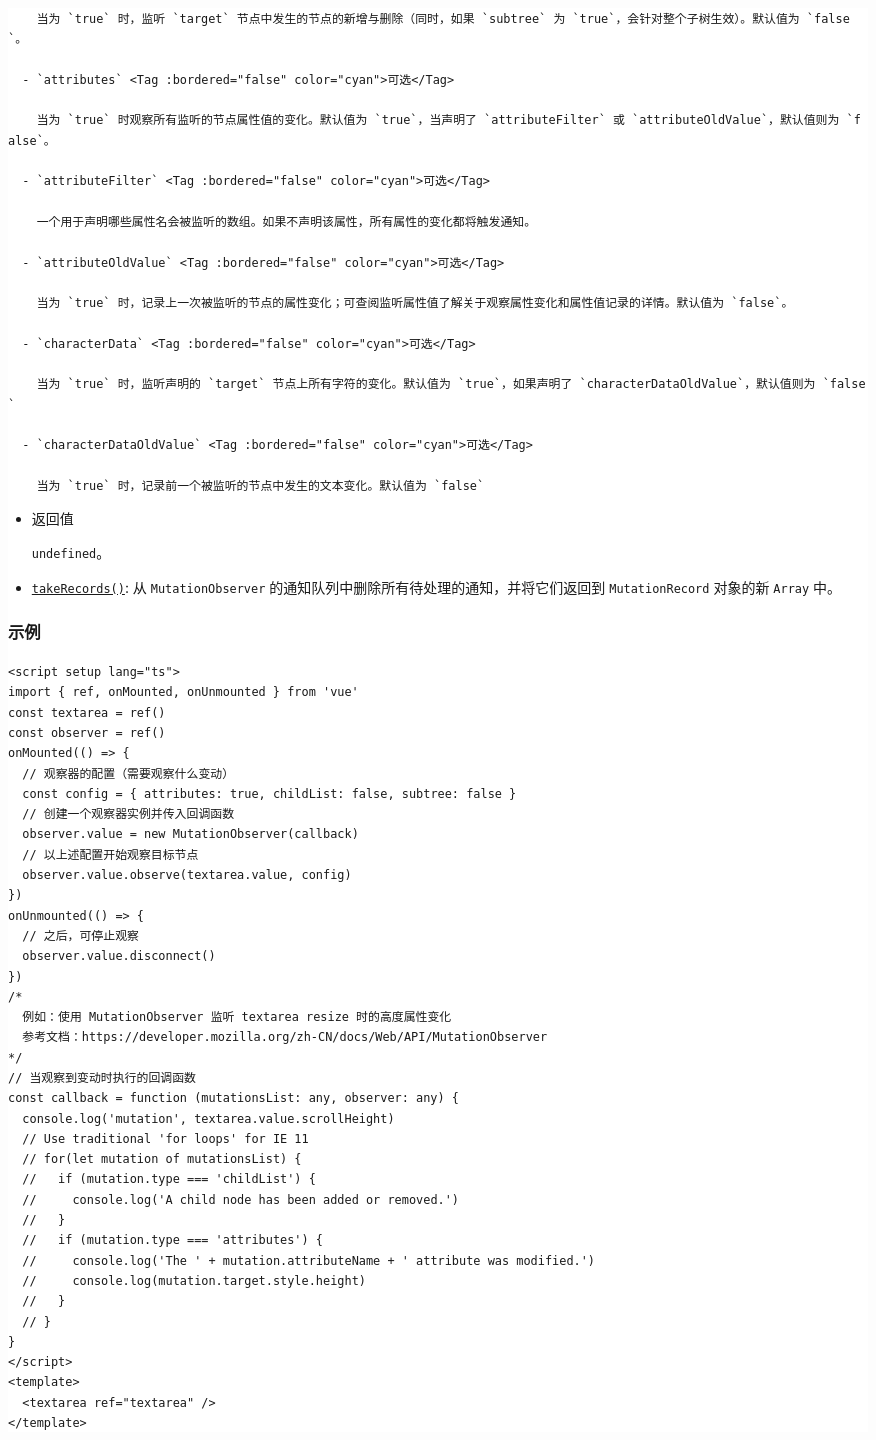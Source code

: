         当为 `true` 时，监听 `target` 节点中发生的节点的新增与删除（同时，如果 `subtree` 为 `true`，会针对整个子树生效）。默认值为 `false`。

      - `attributes` <Tag :bordered="false" color="cyan">可选</Tag>

        当为 `true` 时观察所有监听的节点属性值的变化。默认值为 `true`，当声明了 `attributeFilter` 或 `attributeOldValue`，默认值则为 `false`。

      - `attributeFilter` <Tag :bordered="false" color="cyan">可选</Tag>

        一个用于声明哪些属性名会被监听的数组。如果不声明该属性，所有属性的变化都将触发通知。

      - `attributeOldValue` <Tag :bordered="false" color="cyan">可选</Tag>

        当为 `true` 时，记录上一次被监听的节点的属性变化；可查阅监听属性值了解关于观察属性变化和属性值记录的详情。默认值为 `false`。

      - `characterData` <Tag :bordered="false" color="cyan">可选</Tag>

        当为 `true` 时，监听声明的 `target` 节点上所有字符的变化。默认值为 `true`，如果声明了 `characterDataOldValue`，默认值则为 `false`

      - `characterDataOldValue` <Tag :bordered="false" color="cyan">可选</Tag>

        当为 `true` 时，记录前一个被监听的节点中发生的文本变化。默认值为 `false`

  - 返回值

    `undefined`。

- [`takeRecords()`](https://developer.mozilla.org/zh-CN/docs/Web/API/MutationObserver/takeRecords): 从 `MutationObserver` 的通知队列中删除所有待处理的通知，并将它们返回到 `MutationRecord` 对象的新 `Array` 中。

### 示例

```vue
<script setup lang="ts">
import { ref, onMounted, onUnmounted } from 'vue'
const textarea = ref()
const observer = ref()
onMounted(() => {
  // 观察器的配置（需要观察什么变动）
  const config = { attributes: true, childList: false, subtree: false }
  // 创建一个观察器实例并传入回调函数
  observer.value = new MutationObserver(callback)
  // 以上述配置开始观察目标节点
  observer.value.observe(textarea.value, config)
})
onUnmounted(() => {
  // 之后，可停止观察
  observer.value.disconnect()
})
/*
  例如：使用 MutationObserver 监听 textarea resize 时的高度属性变化
  参考文档：https://developer.mozilla.org/zh-CN/docs/Web/API/MutationObserver
*/
// 当观察到变动时执行的回调函数
const callback = function (mutationsList: any, observer: any) {
  console.log('mutation', textarea.value.scrollHeight)
  // Use traditional 'for loops' for IE 11
  // for(let mutation of mutationsList) {
  //   if (mutation.type === 'childList') {
  //     console.log('A child node has been added or removed.')
  //   }
  //   if (mutation.type === 'attributes') {
  //     console.log('The ' + mutation.attributeName + ' attribute was modified.')
  //     console.log(mutation.target.style.height)
  //   }
  // }
}
</script>
<template>
  <textarea ref="textarea" />
</template>
```